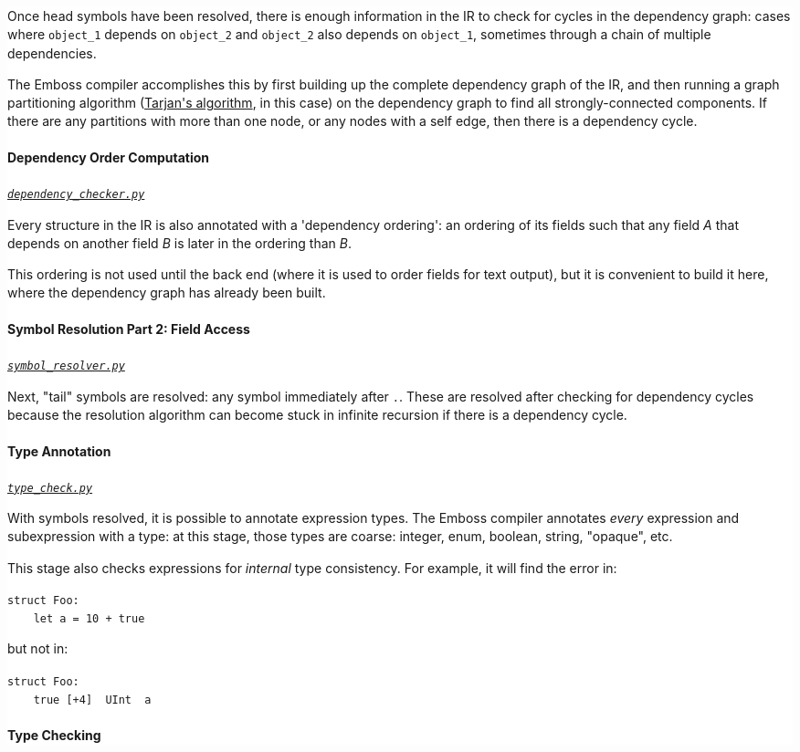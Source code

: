 Once head symbols have been resolved, there is enough information in the IR to
check for cycles in the dependency graph: cases where `object_1` depends on
`object_2` and `object_2` also depends on `object_1`, sometimes through a chain
of multiple dependencies.

The Emboss compiler accomplishes this by first building up the complete
dependency graph of the IR, and then running a graph partitioning algorithm
([Tarjan's algorithm][tarjan], in this case) on the dependency graph to find
all strongly-connected components.  If there are any partitions with more than
one node, or any nodes with a self edge, then there is a dependency cycle.

[tarjan]: https://en.wikipedia.org/wiki/Tarjan%27s_strongly_connected_components_algorithm


#### Dependency Order Computation

[*`dependency_checker.py`*](../compiler/front_end/dependency_checker.py)

Every structure in the IR is also annotated with a 'dependency ordering': an
ordering of its fields such that any field *A* that depends on another field
*B* is later in the ordering than *B*.

This ordering is not used until the back end (where it is used to order fields
for text output), but it is convenient to build it here, where the dependency
graph has already been built.


#### Symbol Resolution Part 2: Field Access

[*`symbol_resolver.py`*](../compiler/front_end/symbol_resolver.py)

Next, "tail" symbols are resolved: any symbol immediately after `.`.  These are
resolved after checking for dependency cycles because the resolution algorithm
can become stuck in infinite recursion if there is a dependency cycle.


#### Type Annotation

[*`type_check.py`*](../compiler/front_end/type_check.py)

With symbols resolved, it is possible to annotate expression types.  The Emboss
compiler annotates *every* expression and subexpression with a type: at this
stage, those types are coarse: integer, enum, boolean, string, "opaque", etc.

This stage also checks expressions for *internal* type consistency.  For
example, it will find the error in:

```emb
struct Foo:
    let a = 10 + true
```

but not in:

```emb
struct Foo:
    true [+4]  UInt  a
```


#### Type Checking


[ir_data_py]: ../compiler/util/ir_data.py
[bazel]: https://bazel.build/
[embossc_source]: ../embossc
[traverse_ir]: ../compiler/util/traverse_ir.py#:~:def%20fast_traverse_ir_top_down
[error_py]: ../compiler/util/error.py
[glue_py]: ../front_end/glue.py
[emboss_front_end_py]: ../front_end/emboss_front_end.py
[shift_reduce]: https://en.wikipedia.org/wiki/Shift-reduce_parser
[lr1_py]: ../compiler/front_end/lr1.py
[canonical_lr1]: https://doi.org/10.1016/S0019-9958(65)90426-2
[merr]: https://doi.org/10.1145/937563.937566